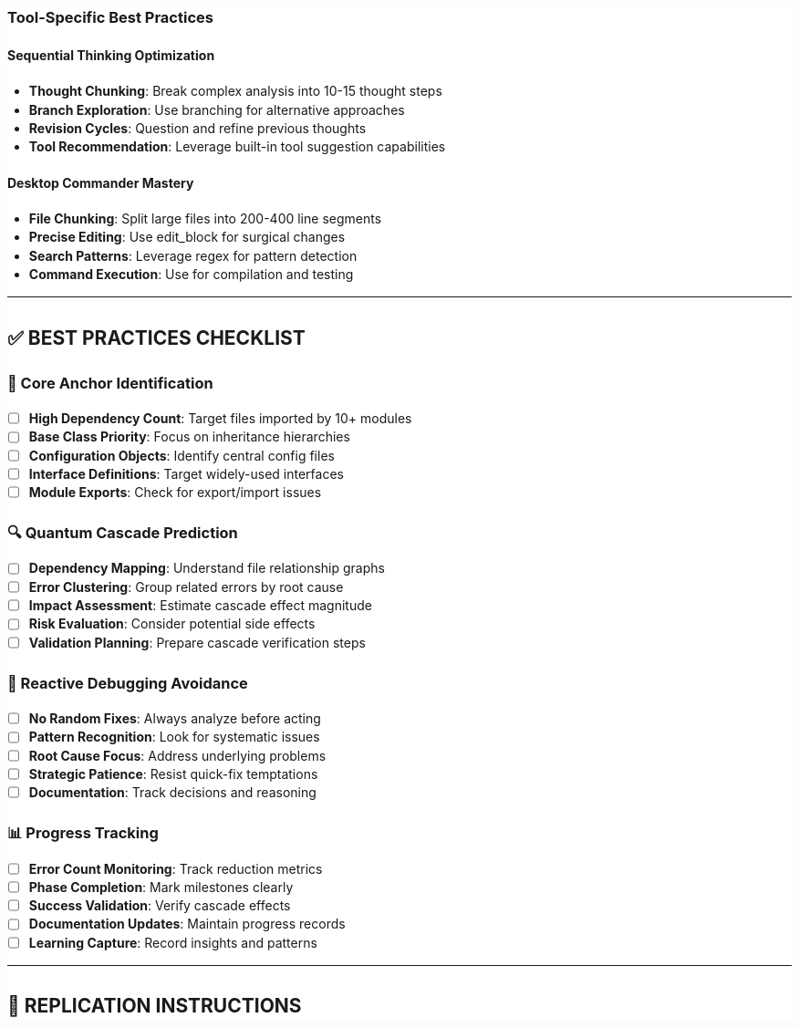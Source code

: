 ### **Tool-Specific Best Practices**

#### **Sequential Thinking Optimization**
- **Thought Chunking**: Break complex analysis into 10-15 thought steps
- **Branch Exploration**: Use branching for alternative approaches
- **Revision Cycles**: Question and refine previous thoughts
- **Tool Recommendation**: Leverage built-in tool suggestion capabilities

#### **Desktop Commander Mastery**
- **File Chunking**: Split large files into 200-400 line segments
- **Precise Editing**: Use edit_block for surgical changes
- **Search Patterns**: Leverage regex for pattern detection
- **Command Execution**: Use for compilation and testing

---

## ✅ **BEST PRACTICES CHECKLIST**

### **🎯 Core Anchor Identification**
- [ ] **High Dependency Count**: Target files imported by 10+ modules
- [ ] **Base Class Priority**: Focus on inheritance hierarchies
- [ ] **Configuration Objects**: Identify central config files
- [ ] **Interface Definitions**: Target widely-used interfaces
- [ ] **Module Exports**: Check for export/import issues

### **🔍 Quantum Cascade Prediction**
- [ ] **Dependency Mapping**: Understand file relationship graphs
- [ ] **Error Clustering**: Group related errors by root cause
- [ ] **Impact Assessment**: Estimate cascade effect magnitude
- [ ] **Risk Evaluation**: Consider potential side effects
- [ ] **Validation Planning**: Prepare cascade verification steps

### **🚫 Reactive Debugging Avoidance**
- [ ] **No Random Fixes**: Always analyze before acting
- [ ] **Pattern Recognition**: Look for systematic issues
- [ ] **Root Cause Focus**: Address underlying problems
- [ ] **Strategic Patience**: Resist quick-fix temptations
- [ ] **Documentation**: Track decisions and reasoning

### **📊 Progress Tracking**
- [ ] **Error Count Monitoring**: Track reduction metrics
- [ ] **Phase Completion**: Mark milestones clearly
- [ ] **Success Validation**: Verify cascade effects
- [ ] **Documentation Updates**: Maintain progress records
- [ ] **Learning Capture**: Record insights and patterns

---

## 🔄 **REPLICATION INSTRUCTIONS**
